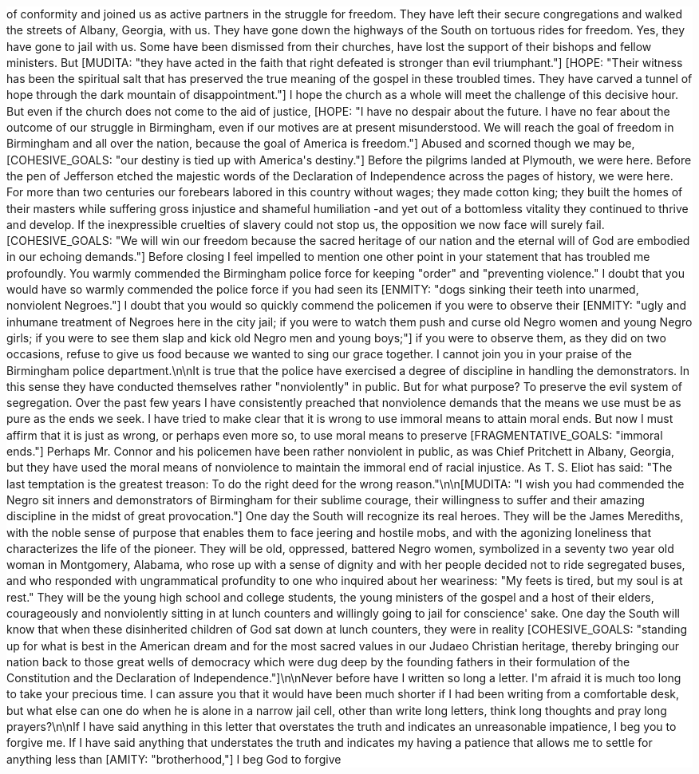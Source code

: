 of conformity and joined us as active partners in the struggle for freedom. They have left their secure congregations and walked the streets of Albany, Georgia, with us. They have gone down the highways of the South on tortuous rides for freedom. Yes, they have gone to jail with us. Some have been dismissed from their churches, have lost the support of their bishops and fellow ministers. But [MUDITA: \"they have acted in the faith that right defeated is stronger than evil triumphant.\"] [HOPE: \"Their witness has been the spiritual salt that has preserved the true meaning of the gospel in these troubled times. They have carved a tunnel of hope through the dark mountain of disappointment.\"] I hope the church as a whole will meet the challenge of this decisive hour. But even if the church does not come to the aid of justice, [HOPE: \"I have no despair about the future. I have no fear about the outcome of our struggle in Birmingham, even if our motives are at present misunderstood. We will reach the goal of freedom in Birmingham and all over the nation, because the goal of America is freedom.\"] Abused and scorned though we may be, [COHESIVE_GOALS: \"our destiny is tied up with America's destiny.\"] Before the pilgrims landed at Plymouth, we were here. Before the pen of Jefferson etched the majestic words of the Declaration of Independence across the pages of history, we were here. For more than two centuries our forebears labored in this country without wages; they made cotton king; they built the homes of their masters while suffering gross injustice and shameful humiliation -and yet out of a bottomless vitality they continued to thrive and develop. If the inexpressible cruelties of slavery could not stop us, the opposition we now face will surely fail. [COHESIVE_GOALS: \"We will win our freedom because the sacred heritage of our nation and the eternal will of God are embodied in our echoing demands.\"] Before closing I feel impelled to mention one other point in your statement that has troubled me profoundly. You warmly commended the Birmingham police force for keeping \"order\" and \"preventing violence.\" I doubt that you would have so warmly commended the police force if you had seen its [ENMITY: \"dogs sinking their teeth into unarmed, nonviolent Negroes.\"] I doubt that you would so quickly commend the policemen if you were to observe their [ENMITY: \"ugly and inhumane treatment of Negroes here in the city jail; if you were to watch them push and curse old Negro women and young Negro girls; if you were to see them slap and kick old Negro men and young boys;\"] if you were to observe them, as they did on two occasions, refuse to give us food because we wanted to sing our grace together. I cannot join you in your praise of the Birmingham police department.\n\nIt is true that the police have exercised a degree of discipline in handling the demonstrators. In this sense they have conducted themselves rather \"nonviolently\" in public. But for what purpose? To preserve the evil system of segregation. Over the past few years I have consistently preached that nonviolence demands that the means we use must be as pure as the ends we seek. I have tried to make clear that it is wrong to use immoral means to attain moral ends. But now I must affirm that it is just as wrong, or perhaps even more so, to use moral means to preserve [FRAGMENTATIVE_GOALS: \"immoral ends.\"] Perhaps Mr. Connor and his policemen have been rather nonviolent in public, as was Chief Pritchett in Albany, Georgia, but they have used the moral means of nonviolence to maintain the immoral end of racial injustice. As T. S. Eliot has said: \"The last temptation is the greatest treason: To do the right deed for the wrong reason.\"\n\n[MUDITA: \"I wish you had commended the Negro sit inners and demonstrators of Birmingham for their sublime courage, their willingness to suffer and their amazing discipline in the midst of great provocation.\"] One day the South will recognize its real heroes. They will be the James Merediths, with the noble sense of purpose that enables them to face jeering and hostile mobs, and with the agonizing loneliness that characterizes the life of the pioneer. They will be old, oppressed, battered Negro women, symbolized in a seventy two year old woman in Montgomery, Alabama, who rose up with a sense of dignity and with her people decided not to ride segregated buses, and who responded with ungrammatical profundity to one who inquired about her weariness: \"My feets is tired, but my soul is at rest.\" They will be the young high school and college students, the young ministers of the gospel and a host of their elders, courageously and nonviolently sitting in at lunch counters and willingly going to jail for conscience' sake. One day the South will know that when these disinherited children of God sat down at lunch counters, they were in reality [COHESIVE_GOALS: \"standing up for what is best in the American dream and for the most sacred values in our Judaeo Christian heritage, thereby bringing our nation back to those great wells of democracy which were dug deep by the founding fathers in their formulation of the Constitution and the Declaration of Independence.\"]\n\nNever before have I written so long a letter. I'm afraid it is much too long to take your precious time. I can assure you that it would have been much shorter if I had been writing from a comfortable desk, but what else can one do when he is alone in a narrow jail cell, other than write long letters, think long thoughts and pray long prayers?\n\nIf I have said anything in this letter that overstates the truth and indicates an unreasonable impatience, I beg you to forgive me. If I have said anything that understates the truth and indicates my having a patience that allows me to settle for anything less than [AMITY: \"brotherhood,\"] I beg God to forgive